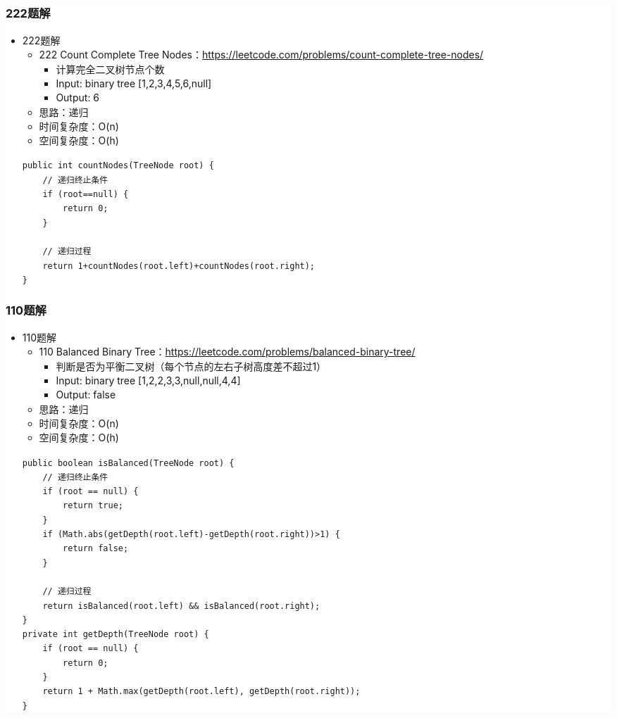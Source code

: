 ### 222题解
- 222题解
    - 222 Count Complete Tree Nodes：https://leetcode.com/problems/count-complete-tree-nodes/
        - 计算完全二叉树节点个数
        - Input: binary tree [1,2,3,4,5,6,null]
        - Output: 6
    - 思路：递归
    - 时间复杂度：O(n)
    - 空间复杂度：O(h)
    ```
    public int countNodes(TreeNode root) {
        // 递归终止条件
        if (root==null) {
            return 0;
        }

        // 递归过程
        return 1+countNodes(root.left)+countNodes(root.right);
    }
    ```

### 110题解
- 110题解
    - 110 Balanced Binary Tree：https://leetcode.com/problems/balanced-binary-tree/
        - 判断是否为平衡二叉树（每个节点的左右子树高度差不超过1）
        - Input: binary tree [1,2,2,3,3,null,null,4,4]
        - Output: false
    - 思路：递归
    - 时间复杂度：O(n)
    - 空间复杂度：O(h)
    ```
    public boolean isBalanced(TreeNode root) {
        // 递归终止条件
        if (root == null) {
            return true;
        }
        if (Math.abs(getDepth(root.left)-getDepth(root.right))>1) {
            return false;
        }

        // 递归过程
        return isBalanced(root.left) && isBalanced(root.right);
    }
    private int getDepth(TreeNode root) {
        if (root == null) {
            return 0;
        }
        return 1 + Math.max(getDepth(root.left), getDepth(root.right));
    }
    ```
